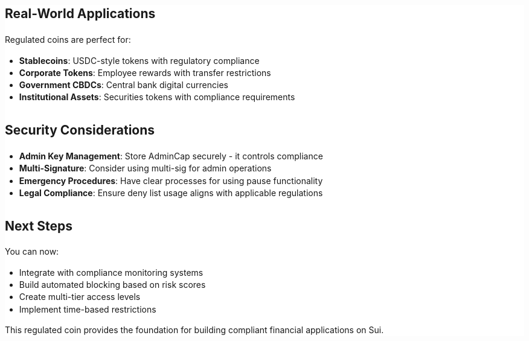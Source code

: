 ## Real-World Applications

Regulated coins are perfect for:
- **Stablecoins**: USDC-style tokens with regulatory compliance
- **Corporate Tokens**: Employee rewards with transfer restrictions
- **Government CBDCs**: Central bank digital currencies
- **Institutional Assets**: Securities tokens with compliance requirements

## Security Considerations

- **Admin Key Management**: Store AdminCap securely - it controls compliance
- **Multi-Signature**: Consider using multi-sig for admin operations
- **Emergency Procedures**: Have clear processes for using pause functionality
- **Legal Compliance**: Ensure deny list usage aligns with applicable regulations

## Next Steps

You can now:
- Integrate with compliance monitoring systems
- Build automated blocking based on risk scores  
- Create multi-tier access levels
- Implement time-based restrictions

This regulated coin provides the foundation for building compliant financial applications on Sui.